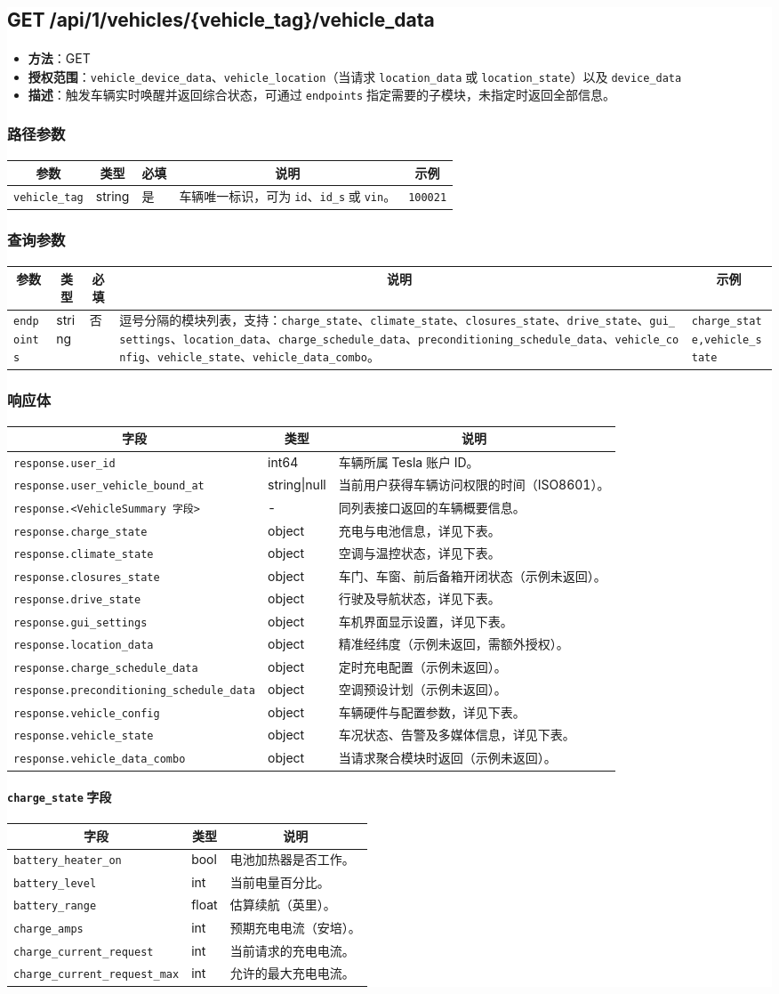 ## GET /api/1/vehicles/{vehicle_tag}/vehicle_data

- **方法**：GET  
- **授权范围**：`vehicle_device_data`、`vehicle_location`（当请求 `location_data` 或 `location_state`）以及 `device_data`  
- **描述**：触发车辆实时唤醒并返回综合状态，可通过 `endpoints` 指定需要的子模块，未指定时返回全部信息。

### 路径参数

| 参数 | 类型 | 必填 | 说明 | 示例 |
| ---- | ---- | ---- | ---- | ---- |
| `vehicle_tag` | string | 是 | 车辆唯一标识，可为 `id`、`id_s` 或 `vin`。 | `100021` |

### 查询参数

| 参数 | 类型 | 必填 | 说明 | 示例 |
| ---- | ---- | ---- | ---- | ---- |
| `endpoints` | string | 否 | 逗号分隔的模块列表，支持：`charge_state`、`climate_state`、`closures_state`、`drive_state`、`gui_settings`、`location_data`、`charge_schedule_data`、`preconditioning_schedule_data`、`vehicle_config`、`vehicle_state`、`vehicle_data_combo`。 | `charge_state,vehicle_state` |

### 响应体

| 字段 | 类型 | 说明 |
| ---- | ---- | ---- |
| `response.user_id` | int64 | 车辆所属 Tesla 账户 ID。 |
| `response.user_vehicle_bound_at` | string\|null | 当前用户获得车辆访问权限的时间（ISO8601）。 |
| `response.<VehicleSummary 字段>` | - | 同列表接口返回的车辆概要信息。 |
| `response.charge_state` | object | 充电与电池信息，详见下表。 |
| `response.climate_state` | object | 空调与温控状态，详见下表。 |
| `response.closures_state` | object | 车门、车窗、前后备箱开闭状态（示例未返回）。 |
| `response.drive_state` | object | 行驶及导航状态，详见下表。 |
| `response.gui_settings` | object | 车机界面显示设置，详见下表。 |
| `response.location_data` | object | 精准经纬度（示例未返回，需额外授权）。 |
| `response.charge_schedule_data` | object | 定时充电配置（示例未返回）。 |
| `response.preconditioning_schedule_data` | object | 空调预设计划（示例未返回）。 |
| `response.vehicle_config` | object | 车辆硬件与配置参数，详见下表。 |
| `response.vehicle_state` | object | 车况状态、告警及多媒体信息，详见下表。 |
| `response.vehicle_data_combo` | object | 当请求聚合模块时返回（示例未返回）。 |

#### `charge_state` 字段

| 字段 | 类型 | 说明 |
| ---- | ---- | ---- |
| `battery_heater_on` | bool | 电池加热器是否工作。 |
| `battery_level` | int | 当前电量百分比。 |
| `battery_range` | float | 估算续航（英里）。 |
| `charge_amps` | int | 预期充电电流（安培）。 |
| `charge_current_request` | int | 当前请求的充电电流。 |
| `charge_current_request_max` | int | 允许的最大充电电流。 |